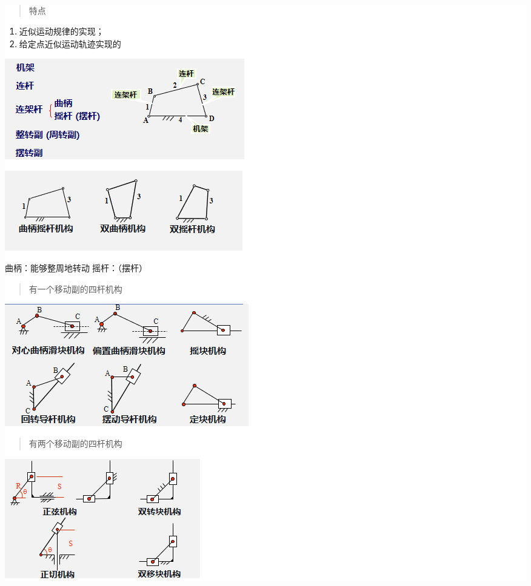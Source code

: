 >特点

1. 近似运动规律的实现；
2. 给定点近似运动轨迹实现的

![image-20200827163603437](机械设计基础B.assets/image-20200827163603437.png)

![image-20200827163617208](机械设计基础B.assets/image-20200827163617208.png)

曲柄：能够整周地转动
摇杆：（摆杆）

> 有一个移动副的四杆机构

![image-20200827163701388](机械设计基础B.assets/image-20200827163701388.png)

> 有两个移动副的四杆机构

![image-20200827163931097](机械设计基础B.assets/image-20200827163931097.png)
